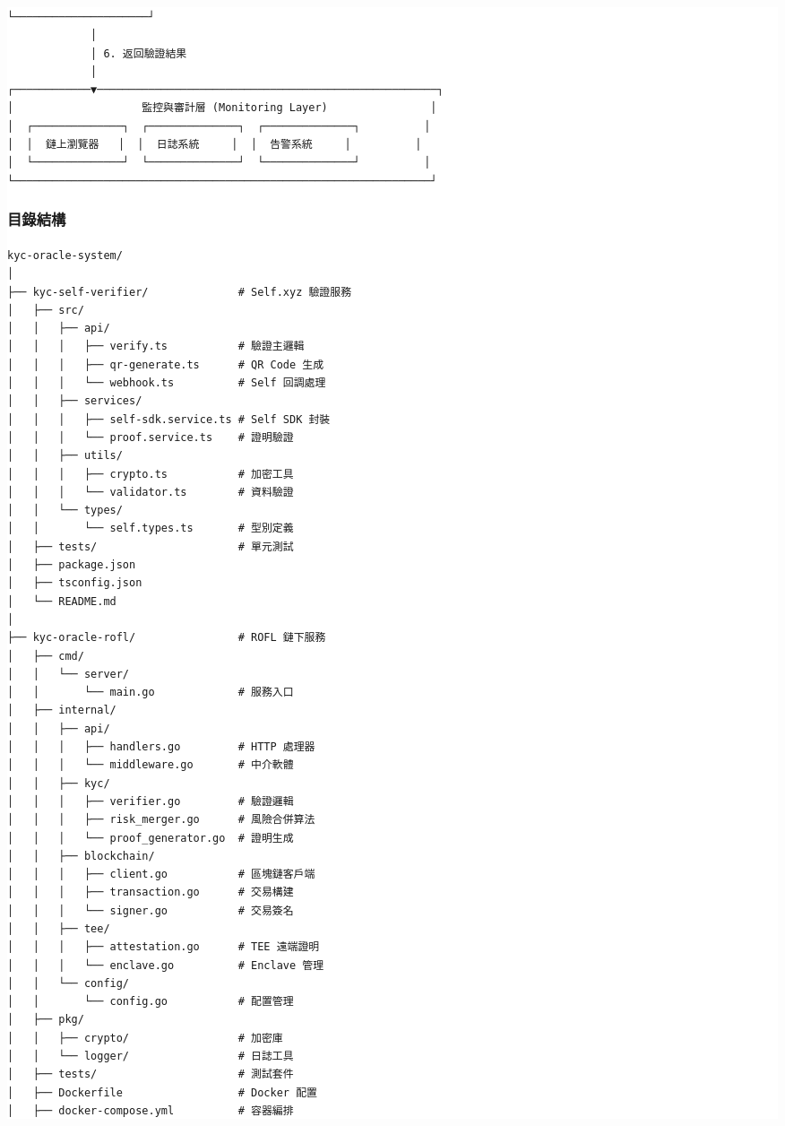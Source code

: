 ```
└─────────────────────┘
             │
             │ 6. 返回驗證結果
             │
┌────────────▼─────────────────────────────────────────────────────┐
│                    監控與審計層 (Monitoring Layer)                │
│  ┌──────────────┐  ┌──────────────┐  ┌──────────────┐          │
│  │  鏈上瀏覽器   │  │  日誌系統     │  │  告警系統     │          │
│  └──────────────┘  └──────────────┘  └──────────────┘          │
└─────────────────────────────────────────────────────────────────┘
```

### 目錄結構

```
kyc-oracle-system/
│
├── kyc-self-verifier/              # Self.xyz 驗證服務
│   ├── src/
│   │   ├── api/
│   │   │   ├── verify.ts           # 驗證主邏輯
│   │   │   ├── qr-generate.ts      # QR Code 生成
│   │   │   └── webhook.ts          # Self 回調處理
│   │   ├── services/
│   │   │   ├── self-sdk.service.ts # Self SDK 封裝
│   │   │   └── proof.service.ts    # 證明驗證
│   │   ├── utils/
│   │   │   ├── crypto.ts           # 加密工具
│   │   │   └── validator.ts        # 資料驗證
│   │   └── types/
│   │       └── self.types.ts       # 型別定義
│   ├── tests/                      # 單元測試
│   ├── package.json
│   ├── tsconfig.json
│   └── README.md
│
├── kyc-oracle-rofl/                # ROFL 鏈下服務
│   ├── cmd/
│   │   └── server/
│   │       └── main.go             # 服務入口
│   ├── internal/
│   │   ├── api/
│   │   │   ├── handlers.go         # HTTP 處理器
│   │   │   └── middleware.go       # 中介軟體
│   │   ├── kyc/
│   │   │   ├── verifier.go         # 驗證邏輯
│   │   │   ├── risk_merger.go      # 風險合併算法
│   │   │   └── proof_generator.go  # 證明生成
│   │   ├── blockchain/
│   │   │   ├── client.go           # 區塊鏈客戶端
│   │   │   ├── transaction.go      # 交易構建
│   │   │   └── signer.go           # 交易簽名
│   │   ├── tee/
│   │   │   ├── attestation.go      # TEE 遠端證明
│   │   │   └── enclave.go          # Enclave 管理
│   │   └── config/
│   │       └── config.go           # 配置管理
│   ├── pkg/
│   │   ├── crypto/                 # 加密庫
│   │   └── logger/                 # 日誌工具
│   ├── tests/                      # 測試套件
│   ├── Dockerfile                  # Docker 配置
│   ├── docker-compose.yml          # 容器編排
```
